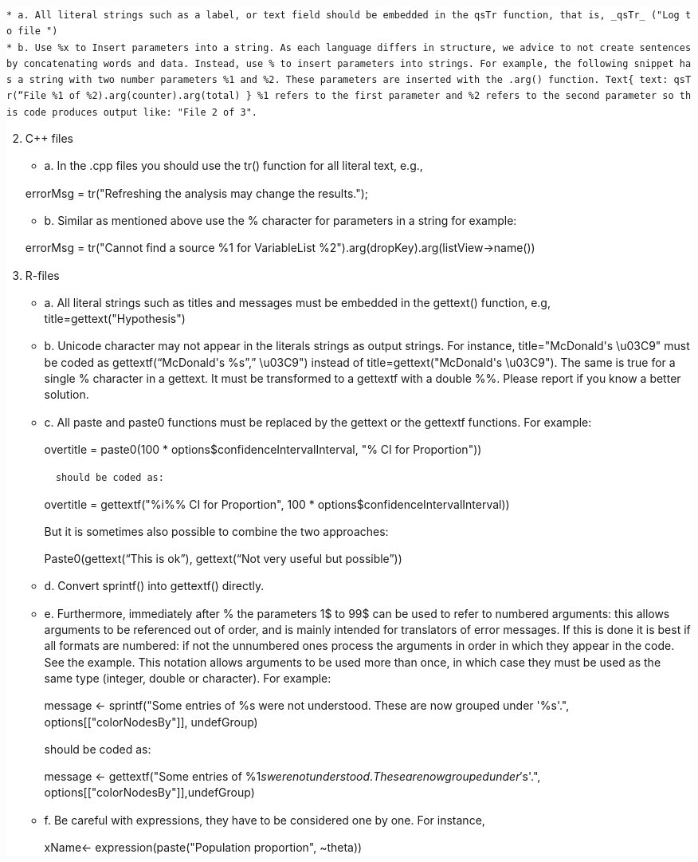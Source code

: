 	* a. All literal strings such as a label, or text field should be embedded in the qsTr function, that is, _qsTr_ ("Log to file ")
	* b. Use %x to Insert parameters into a string. As each language differs in structure, we advice to not create sentences by concatenating words and data. Instead, use % to insert parameters into strings. For example, the following snippet has a string with two number parameters %1 and %2. These parameters are inserted with the .arg() function. Text{ text: qsTr(“File %1 of %2).arg(counter).arg(total) } %1 refers to the first parameter and %2 refers to the second parameter so this code produces output like: "File 2 of 3".

2. C++ files

	*  a. In the .cpp files you should use the tr() function for all literal text, e.g.,

	errorMsg = tr("Refreshing the analysis may change the results.");

	*  b. Similar as mentioned above use the % character for parameters in a string for example:

	errorMsg = tr("Cannot find a source %1 for VariableList %2").arg(dropKey).arg(listView->name())

3. R-files

	*  a. All literal strings such as titles and messages must be embedded in the gettext() function, e.g, title=gettext("Hypothesis")
	*  b. Unicode character may not appear in the literals strings as output strings. For instance, title="McDonald's \u03C9" must be coded as gettextf(“McDonald's %s”,” \u03C9") instead of title=gettext("McDonald's \u03C9"). The same is true for a single % character in a gettext. It must be transformed to a gettextf with a double %%. Please report if you know a better solution.
	*  c. All paste and paste0 functions must be replaced by the gettext or the gettextf functions. For example:

       overtitle = paste0(100 * options$confidenceIntervalInterval, "% CI for Proportion"))

			 should be coded as:

       overtitle = gettextf("%i%% CI for Proportion", 100 * options$confidenceIntervalInterval))

       But it is sometimes also possible to combine the two approaches:

       Paste0(gettext(“This is ok”), gettext(“Not very useful but possible”))

	*  d. Convert sprintf() into gettextf() directly.
	*  e. Furthermore, immediately after % the parameters 1$ to 99$ can be used to refer to numbered arguments: this allows arguments to be referenced out of order, and is mainly intended for translators of error messages. If this is done it is best if all formats are numbered: if not the unnumbered ones process the arguments in order in which they appear in the code. See the example. This notation allows arguments to be used more than once, in which case they must be used as the same type (integer, double or character). For example:

       message <- sprintf("Some entries of %s were not understood. These are now grouped under '%s'.", options[["colorNodesBy"]], undefGroup)

       should be coded as:

       message <- gettextf("Some entries of %1$s were not understood. These are now grouped under '%2$s'.", options[["colorNodesBy"]],undefGroup)

	*  f. Be careful with expressions, they have to be considered one by one. For instance,

       xName<- expression(paste("Population proportion", ~theta))
